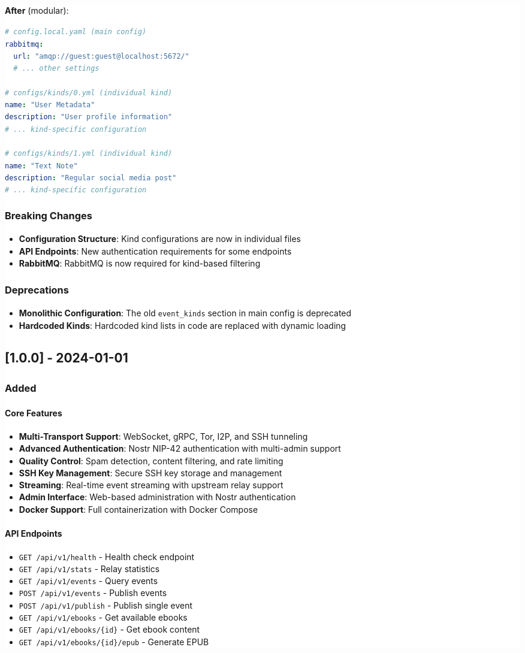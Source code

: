 **After** (modular):
```yaml
# config.local.yaml (main config)
rabbitmq:
  url: "amqp://guest:guest@localhost:5672/"
  # ... other settings

# configs/kinds/0.yml (individual kind)
name: "User Metadata"
description: "User profile information"
# ... kind-specific configuration

# configs/kinds/1.yml (individual kind)
name: "Text Note"
description: "Regular social media post"
# ... kind-specific configuration
```

### Breaking Changes

- **Configuration Structure**: Kind configurations are now in individual files
- **API Endpoints**: New authentication requirements for some endpoints
- **RabbitMQ**: RabbitMQ is now required for kind-based filtering

### Deprecations

- **Monolithic Configuration**: The old `event_kinds` section in main config is deprecated
- **Hardcoded Kinds**: Hardcoded kind lists in code are replaced with dynamic loading

## [1.0.0] - 2024-01-01

### Added

#### Core Features
- **Multi-Transport Support**: WebSocket, gRPC, Tor, I2P, and SSH tunneling
- **Advanced Authentication**: Nostr NIP-42 authentication with multi-admin support
- **Quality Control**: Spam detection, content filtering, and rate limiting
- **SSH Key Management**: Secure SSH key storage and management
- **Streaming**: Real-time event streaming with upstream relay support
- **Admin Interface**: Web-based administration with Nostr authentication
- **Docker Support**: Full containerization with Docker Compose

#### API Endpoints
- `GET /api/v1/health` - Health check endpoint
- `GET /api/v1/stats` - Relay statistics
- `GET /api/v1/events` - Query events
- `POST /api/v1/events` - Publish events
- `POST /api/v1/publish` - Publish single event
- `GET /api/v1/ebooks` - Get available ebooks
- `GET /api/v1/ebooks/{id}` - Get ebook content
- `GET /api/v1/ebooks/{id}/epub` - Generate EPUB

